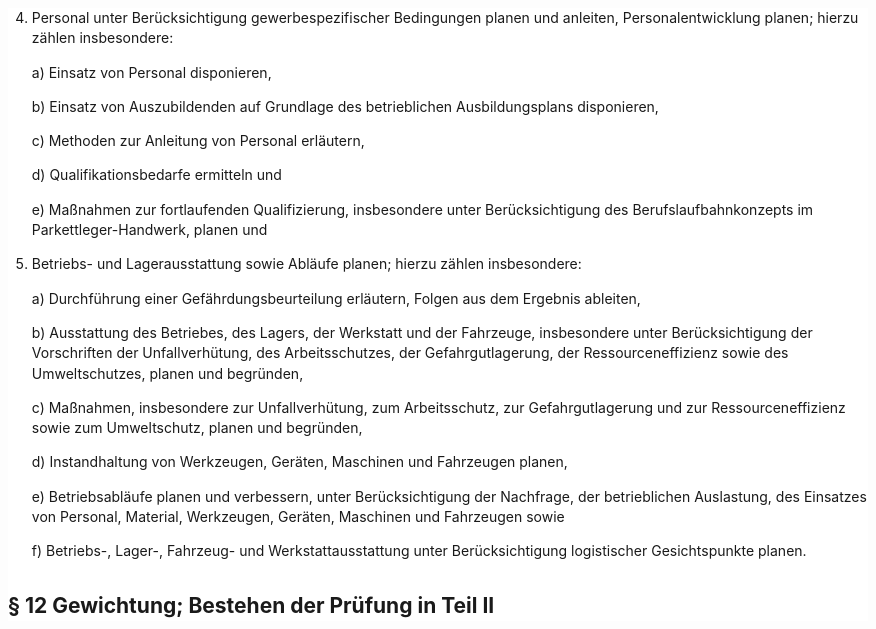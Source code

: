 



4.  Personal unter Berücksichtigung gewerbespezifischer Bedingungen planen
    und anleiten, Personalentwicklung planen; hierzu zählen insbesondere:

    a)  Einsatz von Personal disponieren,


    b)  Einsatz von Auszubildenden auf Grundlage des betrieblichen
        Ausbildungsplans disponieren,


    c)  Methoden zur Anleitung von Personal erläutern,


    d)  Qualifikationsbedarfe ermitteln und


    e)  Maßnahmen zur fortlaufenden Qualifizierung, insbesondere unter
        Berücksichtigung des Berufslaufbahnkonzepts im Parkettleger-Handwerk,
        planen und





5.  Betriebs- und Lagerausstattung sowie Abläufe planen; hierzu zählen
    insbesondere:

    a)  Durchführung einer Gefährdungsbeurteilung erläutern, Folgen aus dem
        Ergebnis ableiten,


    b)  Ausstattung des Betriebes, des Lagers, der Werkstatt und der
        Fahrzeuge, insbesondere unter Berücksichtigung der Vorschriften der
        Unfallverhütung, des Arbeitsschutzes, der Gefahrgutlagerung, der
        Ressourceneffizienz sowie des Umweltschutzes, planen und begründen,


    c)  Maßnahmen, insbesondere zur Unfallverhütung, zum Arbeitsschutz, zur
        Gefahrgutlagerung und zur Ressourceneffizienz sowie zum Umweltschutz,
        planen und begründen,


    d)  Instandhaltung von Werkzeugen, Geräten, Maschinen und Fahrzeugen
        planen,


    e)  Betriebsabläufe planen und verbessern, unter Berücksichtigung der
        Nachfrage, der betrieblichen Auslastung, des Einsatzes von Personal,
        Material, Werkzeugen, Geräten, Maschinen und Fahrzeugen sowie


    f)  Betriebs-, Lager-, Fahrzeug- und Werkstattausstattung unter
        Berücksichtigung logistischer Gesichtspunkte planen.








## § 12 Gewichtung; Bestehen der Prüfung in Teil II
